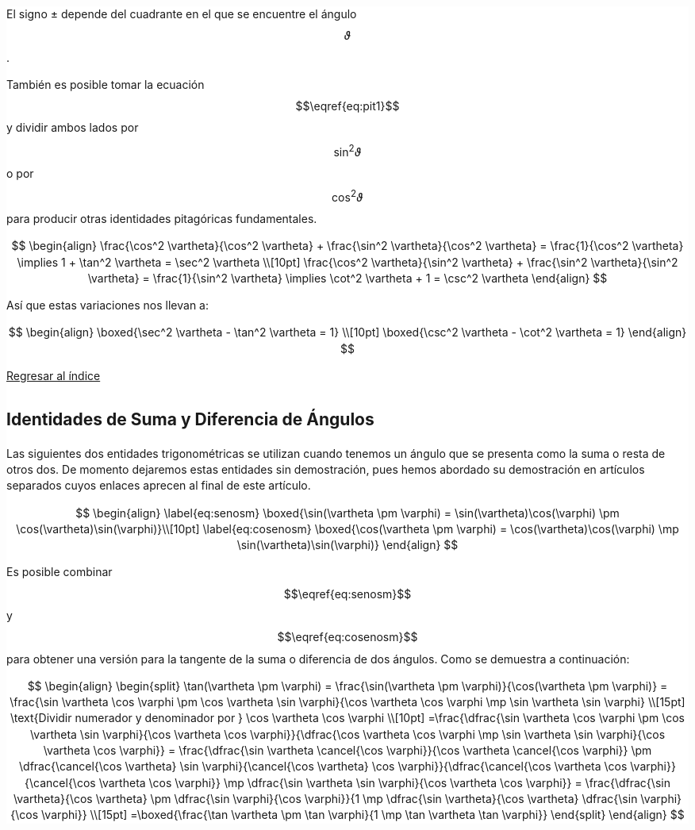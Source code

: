 El signo ± depende del cuadrante en el que se encuentre el ángulo $$\vartheta$$.

También es posible tomar la ecuación $$\eqref{eq:pit1}$$ y dividir ambos lados por $$\sin^2 \vartheta$$ o por $$\cos^2 \vartheta$$ para producir otras identidades pitagóricas fundamentales.


$$
\begin{align}
\frac{\cos^2 \vartheta}{\cos^2 \vartheta} + \frac{\sin^2 \vartheta}{\cos^2 \vartheta} = \frac{1}{\cos^2 \vartheta} \implies 1 + \tan^2 \vartheta = \sec^2 \vartheta \\[10pt]
\frac{\cos^2 \vartheta}{\sin^2 \vartheta} + \frac{\sin^2 \vartheta}{\sin^2 \vartheta} = \frac{1}{\sin^2 \vartheta} \implies \cot^2 \vartheta + 1 = \csc^2 \vartheta
\end{align}
$$

Así que estas variaciones nos llevan a:

$$
\begin{align}
\boxed{\sec^2 \vartheta - \tan^2 \vartheta = 1} \\[10pt]
\boxed{\csc^2 \vartheta - \cot^2 \vartheta = 1}
\end{align}
$$

[Regresar al índice](#toc)

## Identidades de Suma y Diferencia de Ángulos

Las siguientes dos entidades trigonométricas se utilizan cuando tenemos un ángulo que se presenta como la suma o resta de otros dos. De momento dejaremos estas entidades sin demostración, pues hemos abordado su demostración en artículos separados cuyos enlaces aprecen al final de este artículo. 

$$
\begin{align}
\label{eq:senosm}
\boxed{\sin(\vartheta \pm \varphi) = \sin(\vartheta)\cos(\varphi) \pm \cos(\vartheta)\sin(\varphi)}\\[10pt]
\label{eq:cosenosm}
\boxed{\cos(\vartheta \pm \varphi) = \cos(\vartheta)\cos(\varphi) \mp \sin(\vartheta)\sin(\varphi)}
\end{align}
$$

Es posible combinar $$\eqref{eq:senosm}$$ y $$\eqref{eq:cosenosm}$$ para obtener una versión para la tangente de la suma o diferencia de dos ángulos. Como se demuestra a continuación:

$$
\begin{align}
\begin{split}
\tan(\vartheta \pm \varphi) = \frac{\sin(\vartheta \pm \varphi)}{\cos(\vartheta \pm \varphi)} = \frac{\sin \vartheta \cos \varphi \pm \cos \vartheta \sin \varphi}{\cos \vartheta \cos \varphi \mp \sin \vartheta \sin \varphi} \\[15pt]
\text{Dividir numerador y denominador por } \cos \vartheta \cos \varphi \\[10pt]
=\frac{\dfrac{\sin \vartheta \cos \varphi \pm \cos \vartheta \sin \varphi}{\cos \vartheta \cos \varphi}}{\dfrac{\cos \vartheta \cos \varphi \mp \sin \vartheta \sin \varphi}{\cos \vartheta \cos \varphi}} = \frac{\dfrac{\sin \vartheta \cancel{\cos \varphi}}{\cos \vartheta \cancel{\cos \varphi}} \pm \dfrac{\cancel{\cos \vartheta} \sin \varphi}{\cancel{\cos \vartheta} \cos \varphi}}{\dfrac{\cancel{\cos \vartheta \cos \varphi}}{\cancel{\cos \vartheta \cos \varphi}} \mp \dfrac{\sin \vartheta \sin \varphi}{\cos \vartheta \cos \varphi}} = \frac{\dfrac{\sin \vartheta}{\cos \vartheta} \pm \dfrac{\sin \varphi}{\cos \varphi}}{1 \mp \dfrac{\sin \vartheta}{\cos \vartheta} \dfrac{\sin \varphi}{\cos \varphi}} \\[15pt]
=\boxed{\frac{\tan \vartheta \pm \tan \varphi}{1 \mp \tan \vartheta \tan \varphi}}
\end{split}
\end{align}
$$
